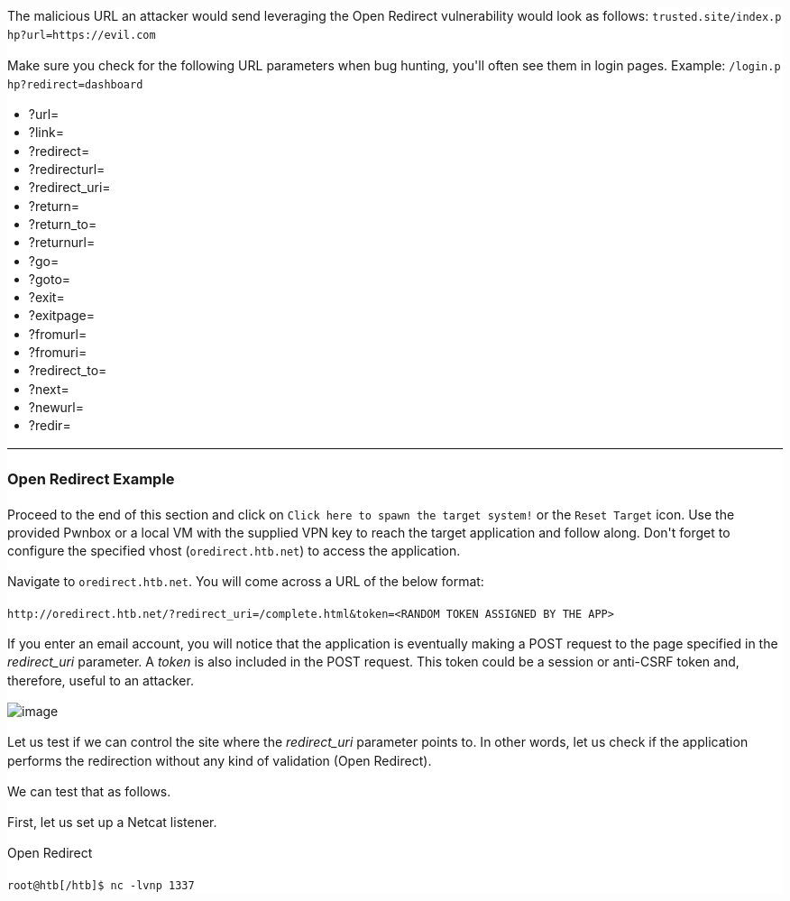 The malicious URL an attacker would send leveraging the Open Redirect vulnerability would look as follows: `trusted.site/index.php?url=https://evil.com`

Make sure you check for the following URL parameters when bug hunting, you'll often see them in login pages. Example: `/login.php?redirect=dashboard`

* ?url=
* ?link=
* ?redirect=
* ?redirecturl=
* ?redirect\_uri=
* ?return=
* ?return\_to=
* ?returnurl=
* ?go=
* ?goto=
* ?exit=
* ?exitpage=
* ?fromurl=
* ?fromuri=
* ?redirect\_to=
* ?next=
* ?newurl=
* ?redir=

***

### Open Redirect Example

Proceed to the end of this section and click on `Click here to spawn the target system!` or the `Reset Target` icon. Use the provided Pwnbox or a local VM with the supplied VPN key to reach the target application and follow along. Don't forget to configure the specified vhost (`oredirect.htb.net`) to access the application.

Navigate to `oredirect.htb.net`. You will come across a URL of the below format:

`http://oredirect.htb.net/?redirect_uri=/complete.html&token=<RANDOM TOKEN ASSIGNED BY THE APP>`

If you enter an email account, you will notice that the application is eventually making a POST request to the page specified in the _redirect\_uri_ parameter. A _token_ is also included in the POST request. This token could be a session or anti-CSRF token and, therefore, useful to an attacker.

![image](https://academy.hackthebox.com/storage/modules/153/72.png)

Let us test if we can control the site where the _redirect\_uri_ parameter points to. In other words, let us check if the application performs the redirection without any kind of validation (Open Redirect).

We can test that as follows.

First, let us set up a Netcat listener.

&#x20; Open Redirect

```shell-session
root@htb[/htb]$ nc -lvnp 1337
```

